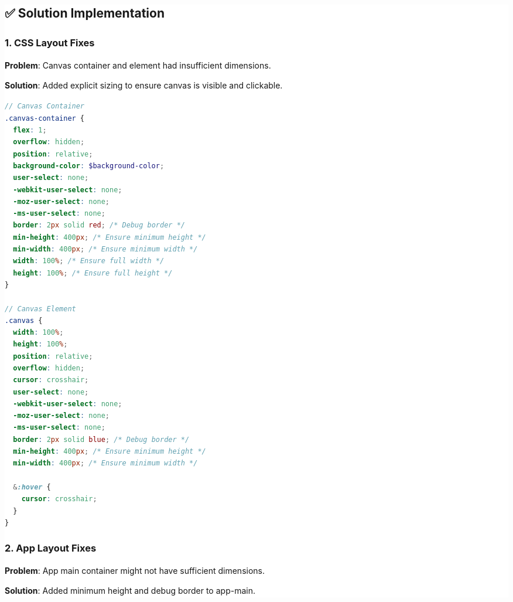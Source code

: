 
## ✅ Solution Implementation

### 1. CSS Layout Fixes

**Problem**: Canvas container and element had insufficient dimensions.

**Solution**: Added explicit sizing to ensure canvas is visible and clickable.

```scss
// Canvas Container
.canvas-container {
  flex: 1;
  overflow: hidden;
  position: relative;
  background-color: $background-color;
  user-select: none;
  -webkit-user-select: none;
  -moz-user-select: none;
  -ms-user-select: none;
  border: 2px solid red; /* Debug border */
  min-height: 400px; /* Ensure minimum height */
  min-width: 400px; /* Ensure minimum width */
  width: 100%; /* Ensure full width */
  height: 100%; /* Ensure full height */
}

// Canvas Element
.canvas {
  width: 100%;
  height: 100%;
  position: relative;
  overflow: hidden;
  cursor: crosshair;
  user-select: none;
  -webkit-user-select: none;
  -moz-user-select: none;
  -ms-user-select: none;
  border: 2px solid blue; /* Debug border */
  min-height: 400px; /* Ensure minimum height */
  min-width: 400px; /* Ensure minimum width */
  
  &:hover {
    cursor: crosshair;
  }
}
```

### 2. App Layout Fixes

**Problem**: App main container might not have sufficient dimensions.

**Solution**: Added minimum height and debug border to app-main.
